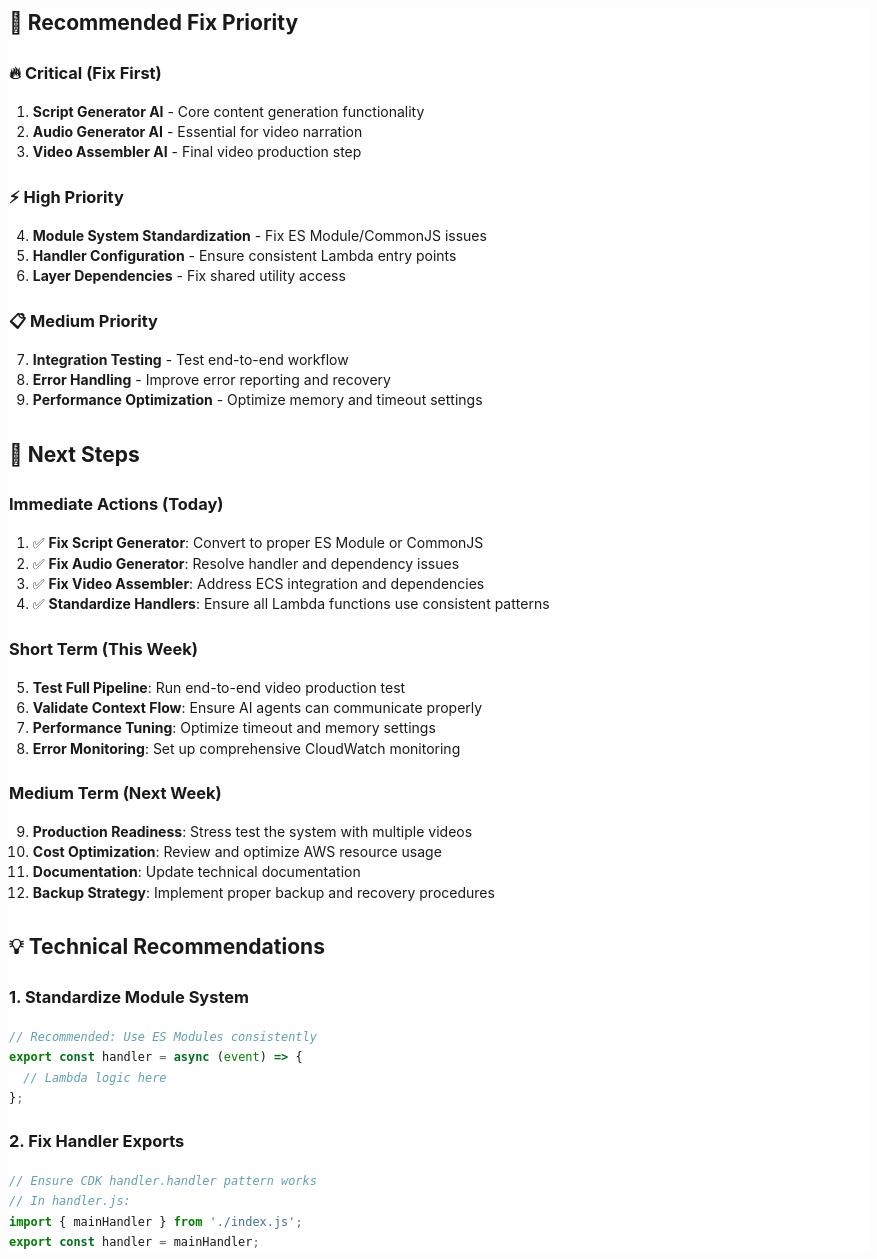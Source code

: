 ## 🎯 Recommended Fix Priority

### 🔥 Critical (Fix First)
1. **Script Generator AI** - Core content generation functionality
2. **Audio Generator AI** - Essential for video narration
3. **Video Assembler AI** - Final video production step

### ⚡ High Priority
4. **Module System Standardization** - Fix ES Module/CommonJS issues
5. **Handler Configuration** - Ensure consistent Lambda entry points
6. **Layer Dependencies** - Fix shared utility access

### 📋 Medium Priority
7. **Integration Testing** - Test end-to-end workflow
8. **Error Handling** - Improve error reporting and recovery
9. **Performance Optimization** - Optimize memory and timeout settings

## 🚀 Next Steps

### Immediate Actions (Today)
1. ✅ **Fix Script Generator**: Convert to proper ES Module or CommonJS
2. ✅ **Fix Audio Generator**: Resolve handler and dependency issues  
3. ✅ **Fix Video Assembler**: Address ECS integration and dependencies
4. ✅ **Standardize Handlers**: Ensure all Lambda functions use consistent patterns

### Short Term (This Week)
5. **Test Full Pipeline**: Run end-to-end video production test
6. **Validate Context Flow**: Ensure AI agents can communicate properly
7. **Performance Tuning**: Optimize timeout and memory settings
8. **Error Monitoring**: Set up comprehensive CloudWatch monitoring

### Medium Term (Next Week)
9. **Production Readiness**: Stress test the system with multiple videos
10. **Cost Optimization**: Review and optimize AWS resource usage
11. **Documentation**: Update technical documentation
12. **Backup Strategy**: Implement proper backup and recovery procedures

## 💡 Technical Recommendations

### 1. Standardize Module System
```javascript
// Recommended: Use ES Modules consistently
export const handler = async (event) => {
  // Lambda logic here
};
```

### 2. Fix Handler Exports
```javascript
// Ensure CDK handler.handler pattern works
// In handler.js:
import { mainHandler } from './index.js';
export const handler = mainHandler;
```
